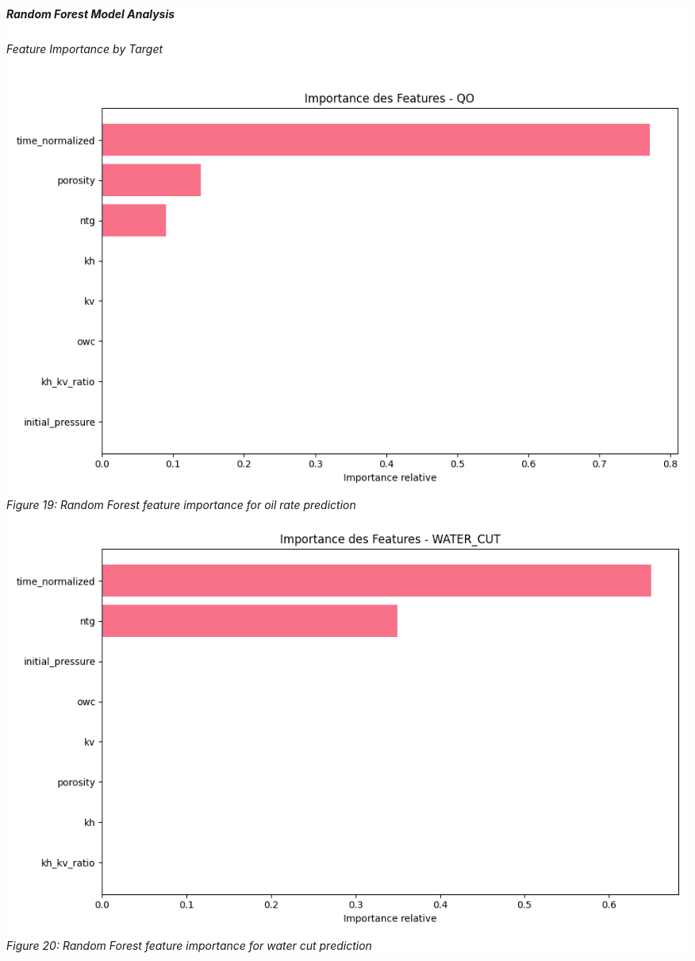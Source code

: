 ##### Random Forest Model Analysis

###### Feature Importance by Target
![RF Feature Importance - Oil Rate](figures/rf/feature_importance_qo.png)
*Figure 19: Random Forest feature importance for oil rate prediction*

![RF Feature Importance - Water Cut](figures/rf/feature_importance_water_cut.png)
*Figure 20: Random Forest feature importance for water cut prediction*
